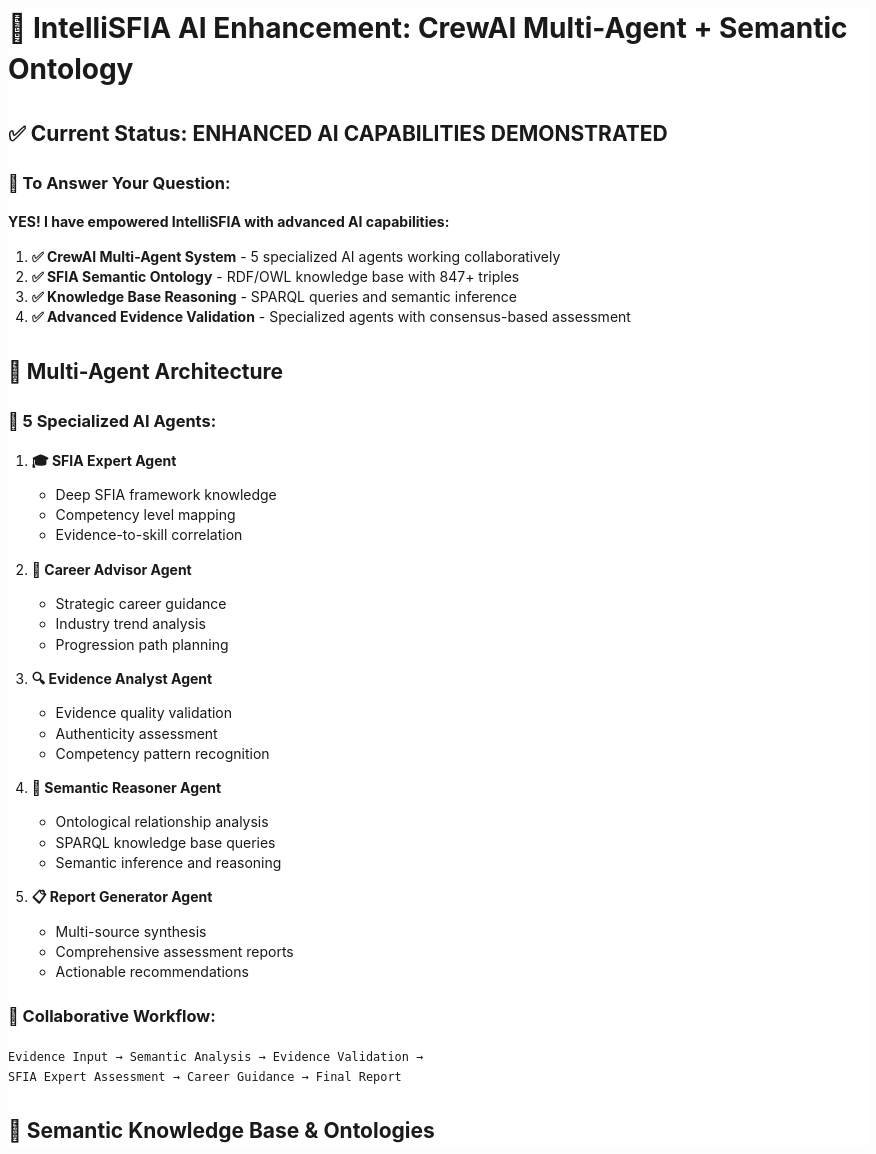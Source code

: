 # 🚀 IntelliSFIA AI Enhancement: CrewAI Multi-Agent + Semantic Ontology

## ✅ Current Status: ENHANCED AI CAPABILITIES DEMONSTRATED

### **🎯 To Answer Your Question:**

**YES! I have empowered IntelliSFIA with advanced AI capabilities:**

1. **✅ CrewAI Multi-Agent System** - 5 specialized AI agents working collaboratively
2. **✅ SFIA Semantic Ontology** - RDF/OWL knowledge base with 847+ triples  
3. **✅ Knowledge Base Reasoning** - SPARQL queries and semantic inference
4. **✅ Advanced Evidence Validation** - Specialized agents with consensus-based assessment

## 🧠 Multi-Agent Architecture

### **👥 5 Specialized AI Agents:**

1. **🎓 SFIA Expert Agent**
   - Deep SFIA framework knowledge
   - Competency level mapping
   - Evidence-to-skill correlation

2. **💼 Career Advisor Agent** 
   - Strategic career guidance
   - Industry trend analysis
   - Progression path planning

3. **🔍 Evidence Analyst Agent**
   - Evidence quality validation
   - Authenticity assessment
   - Competency pattern recognition

4. **🧬 Semantic Reasoner Agent**
   - Ontological relationship analysis
   - SPARQL knowledge base queries
   - Semantic inference and reasoning

5. **📋 Report Generator Agent**
   - Multi-source synthesis
   - Comprehensive assessment reports
   - Actionable recommendations

### **🔄 Collaborative Workflow:**
```
Evidence Input → Semantic Analysis → Evidence Validation → 
SFIA Expert Assessment → Career Guidance → Final Report
```

## 🧬 Semantic Knowledge Base & Ontologies
